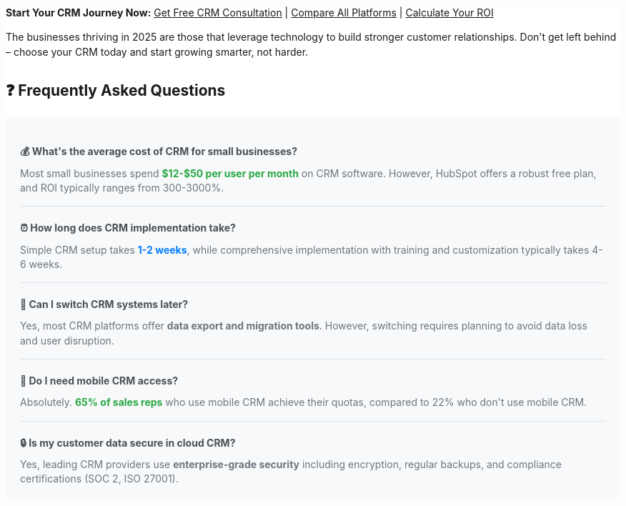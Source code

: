 **Start Your CRM Journey Now:**
[Get Free CRM Consultation](#) | [Compare All Platforms](#) | [Calculate Your ROI](#)

The businesses thriving in 2025 are those that leverage technology to build stronger customer relationships. Don't get left behind – choose your CRM today and start growing smarter, not harder.

## ❓ Frequently Asked Questions

<div style="background: #f8f9fa; border-radius: 8px; padding: 20px; margin: 20px 0;">

<div style="margin-bottom: 20px; padding-bottom: 15px; border-bottom: 1px solid #dee2e6;">
<h4 style="color: #495057; margin-bottom: 10px;">💰 What's the average cost of CRM for small businesses?</h4>
<p style="margin: 0; color: #6c757d;">Most small businesses spend <span style="color: #28a745; font-weight: bold;">$12-$50 per user per month</span> on CRM software. However, HubSpot offers a robust free plan, and ROI typically ranges from 300-3000%.</p>
</div>

<div style="margin-bottom: 20px; padding-bottom: 15px; border-bottom: 1px solid #dee2e6;">
<h4 style="color: #495057; margin-bottom: 10px;">⏰ How long does CRM implementation take?</h4>
<p style="margin: 0; color: #6c757d;">Simple CRM setup takes <span style="color: #007bff; font-weight: bold;">1-2 weeks</span>, while comprehensive implementation with training and customization typically takes 4-6 weeks.</p>
</div>

<div style="margin-bottom: 20px; padding-bottom: 15px; border-bottom: 1px solid #dee2e6;">
<h4 style="color: #495057; margin-bottom: 10px;">🔄 Can I switch CRM systems later?</h4>
<p style="margin: 0; color: #6c757d;">Yes, most CRM platforms offer <strong>data export and migration tools</strong>. However, switching requires planning to avoid data loss and user disruption.</p>
</div>

<div style="margin-bottom: 20px; padding-bottom: 15px; border-bottom: 1px solid #dee2e6;">
<h4 style="color: #495057; margin-bottom: 10px;">📱 Do I need mobile CRM access?</h4>
<p style="margin: 0; color: #6c757d;">Absolutely. <span style="color: #28a745; font-weight: bold;">65% of sales reps</span> who use mobile CRM achieve their quotas, compared to 22% who don't use mobile CRM.</p>
</div>

<div style="margin-bottom: 0;">
<h4 style="color: #495057; margin-bottom: 10px;">🔒 Is my customer data secure in cloud CRM?</h4>
<p style="margin: 0; color: #6c757d;">Yes, leading CRM providers use <strong>enterprise-grade security</strong> including encryption, regular backups, and compliance certifications (SOC 2, ISO 27001).</p>
</div>

</div>
